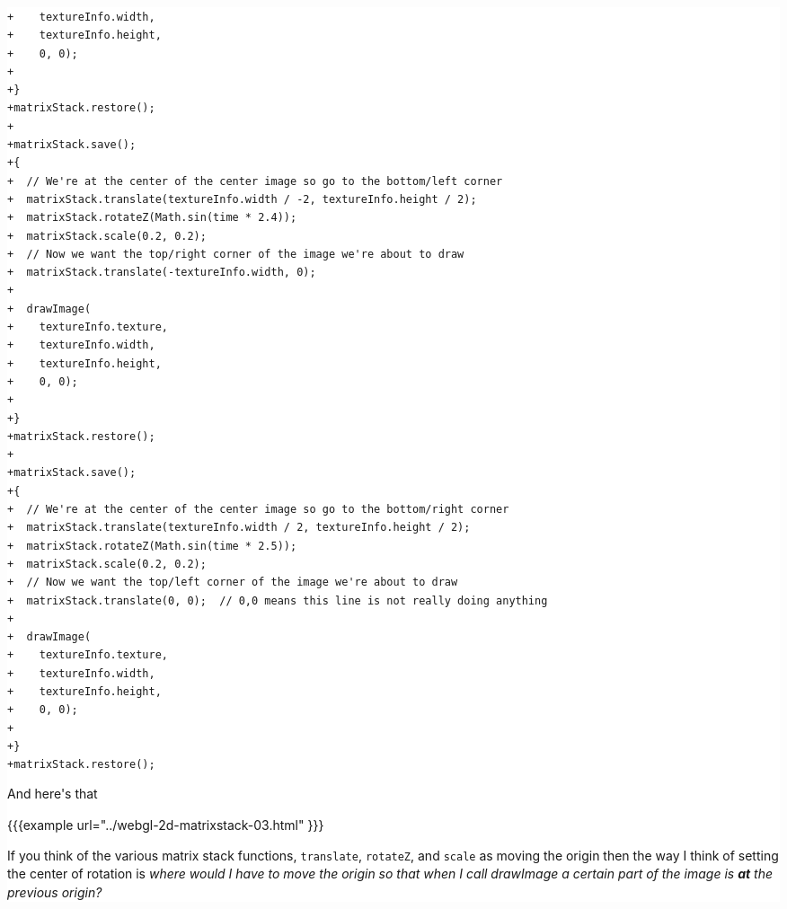 ```
+    textureInfo.width,
+    textureInfo.height,
+    0, 0);
+
+}
+matrixStack.restore();
+
+matrixStack.save();
+{
+  // We're at the center of the center image so go to the bottom/left corner
+  matrixStack.translate(textureInfo.width / -2, textureInfo.height / 2);
+  matrixStack.rotateZ(Math.sin(time * 2.4));
+  matrixStack.scale(0.2, 0.2);
+  // Now we want the top/right corner of the image we're about to draw
+  matrixStack.translate(-textureInfo.width, 0);
+
+  drawImage(
+    textureInfo.texture,
+    textureInfo.width,
+    textureInfo.height,
+    0, 0);
+
+}
+matrixStack.restore();
+
+matrixStack.save();
+{
+  // We're at the center of the center image so go to the bottom/right corner
+  matrixStack.translate(textureInfo.width / 2, textureInfo.height / 2);
+  matrixStack.rotateZ(Math.sin(time * 2.5));
+  matrixStack.scale(0.2, 0.2);
+  // Now we want the top/left corner of the image we're about to draw
+  matrixStack.translate(0, 0);  // 0,0 means this line is not really doing anything
+
+  drawImage(
+    textureInfo.texture,
+    textureInfo.width,
+    textureInfo.height,
+    0, 0);
+
+}
+matrixStack.restore();
```

And here's that

{{{example url="../webgl-2d-matrixstack-03.html" }}}

If you think of the various matrix stack functions, `translate`, `rotateZ`, and `scale`
as moving the origin then the way I think of setting the center of rotation is
*where would I have to move the origin so that when I call drawImage a certain part
of the image is **at** the previous origin?*
